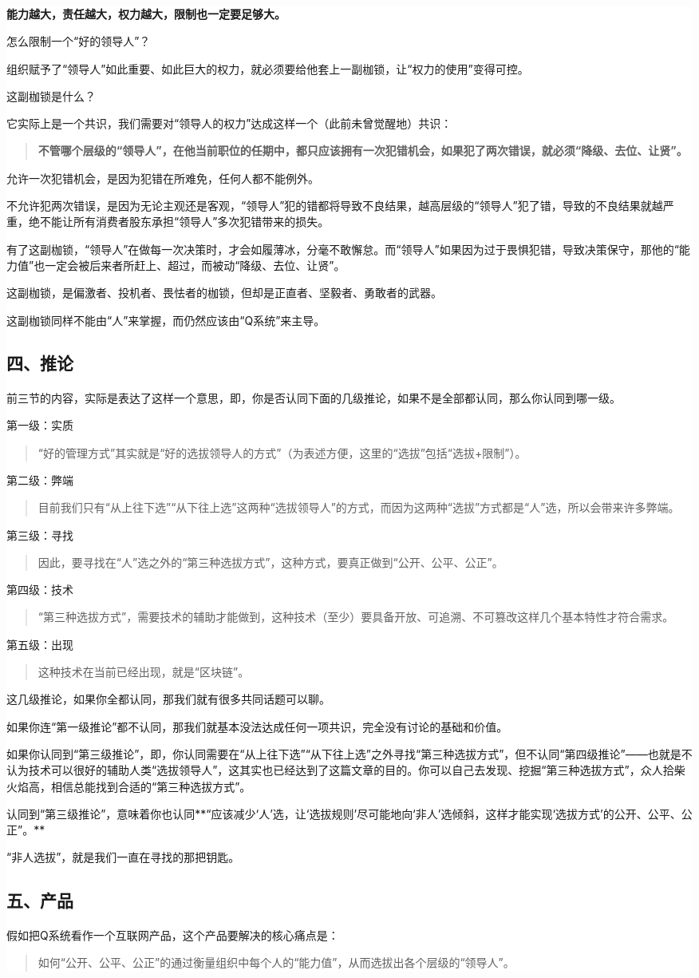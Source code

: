 **能力越大，责任越大，权力越大，限制也一定要足够大。**

怎么限制一个“好的领导人”？

组织赋予了“领导人”如此重要、如此巨大的权力，就必须要给他套上一副枷锁，让“权力的使用”变得可控。

这副枷锁是什么？

它实际上是一个共识，我们需要对“领导人的权力”达成这样一个（此前未曾觉醒地）共识：

> **不管哪个层级的“领导人”，在他当前职位的任期中，都只应该拥有一次犯错机会，如果犯了两次错误，就必须“降级、去位、让贤”。**

允许一次犯错机会，是因为犯错在所难免，任何人都不能例外。

不允许犯两次错误，是因为无论主观还是客观，“领导人”犯的错都将导致不良结果，越高层级的“领导人”犯了错，导致的不良结果就越严重，绝不能让所有消费者股东承担“领导人”多次犯错带来的损失。

有了这副枷锁，“领导人”在做每一次决策时，才会如履薄冰，分毫不敢懈怠。而“领导人”如果因为过于畏惧犯错，导致决策保守，那他的“能力值”也一定会被后来者所赶上、超过，而被动“降级、去位、让贤”。

这副枷锁，是偏激者、投机者、畏怯者的枷锁，但却是正直者、坚毅者、勇敢者的武器。

这副枷锁同样不能由“人”来掌握，而仍然应该由“Q系统”来主导。

## 四、推论

前三节的内容，实际是表达了这样一个意思，即，你是否认同下面的几级推论，如果不是全部都认同，那么你认同到哪一级。

第一级：实质

> “好的管理方式”其实就是“好的选拔领导人的方式”（为表述方便，这里的“选拔”包括“选拔+限制”）。

第二级：弊端

> 目前我们只有“从上往下选”“从下往上选”这两种“选拔领导人”的方式，而因为这两种“选拔”方式都是“人”选，所以会带来许多弊端。

第三级：寻找

> 因此，要寻找在“人”选之外的“第三种选拔方式”，这种方式，要真正做到“公开、公平、公正”。

第四级：技术

> “第三种选拔方式”，需要技术的辅助才能做到，这种技术（至少）要具备开放、可追溯、不可篡改这样几个基本特性才符合需求。

第五级：出现

> 这种技术在当前已经出现，就是“区块链”。

这几级推论，如果你全都认同，那我们就有很多共同话题可以聊。

如果你连“第一级推论”都不认同，那我们就基本没法达成任何一项共识，完全没有讨论的基础和价值。

如果你认同到“第三级推论”，即，你认同需要在“从上往下选”“从下往上选”之外寻找“第三种选拔方式”，但不认同“第四级推论”——也就是不认为技术可以很好的辅助人类“选拔领导人”，这其实也已经达到了这篇文章的目的。你可以自己去发现、挖掘“第三种选拔方式”，众人拾柴火焰高，相信总能找到合适的“第三种选拔方式”。

认同到“第三级推论”，意味着你也认同**“应该减少‘人’选，让‘选拔规则’尽可能地向‘非人’选倾斜，这样才能实现‘选拔方式’的公开、公平、公正”。**

“非人选拔”，就是我们一直在寻找的那把钥匙。

## 五、产品

假如把Q系统看作一个互联网产品，这个产品要解决的核心痛点是：

> 如何“公开、公平、公正”的通过衡量组织中每个人的“能力值”，从而选拔出各个层级的“领导人”。
